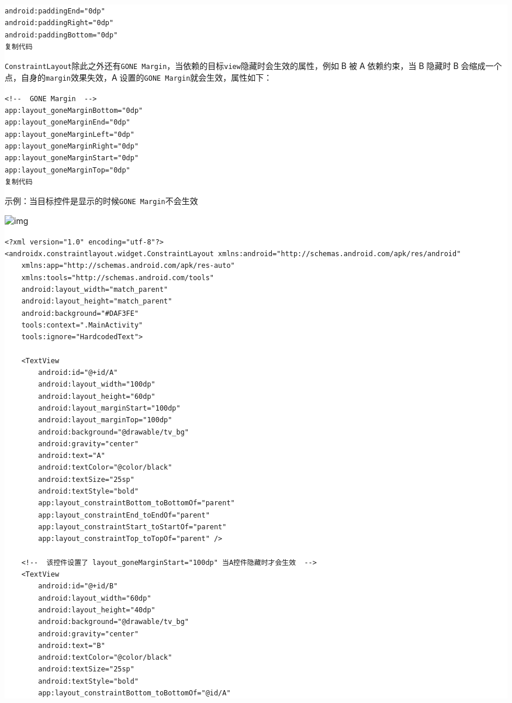 ```xml-dtd
android:paddingEnd="0dp"
android:paddingRight="0dp"
android:paddingBottom="0dp" 
复制代码
```

`ConstraintLayout`除此之外还有`GONE Margin`，当依赖的目标`view`隐藏时会生效的属性，例如 B 被 A 依赖约束，当 B 隐藏时 B 会缩成一个点，自身的`margin`效果失效，A 设置的`GONE Margin`就会生效，属性如下：

```xml-dtd
<!--  GONE Margin  -->
app:layout_goneMarginBottom="0dp"
app:layout_goneMarginEnd="0dp"
app:layout_goneMarginLeft="0dp"
app:layout_goneMarginRight="0dp"
app:layout_goneMarginStart="0dp"
app:layout_goneMarginTop="0dp"
复制代码
```

示例：当目标控件是显示的时候`GONE Margin`不会生效

![img](https://p1-juejin.byteimg.com/tos-cn-i-k3u1fbpfcp/96b6bd386bf246d5a2c077fee8420eea~tplv-k3u1fbpfcp-zoom-in-crop-mark:4536:0:0:0.awebp)

```xml-dtd
<?xml version="1.0" encoding="utf-8"?>
<androidx.constraintlayout.widget.ConstraintLayout xmlns:android="http://schemas.android.com/apk/res/android"
    xmlns:app="http://schemas.android.com/apk/res-auto"
    xmlns:tools="http://schemas.android.com/tools"
    android:layout_width="match_parent"
    android:layout_height="match_parent"
    android:background="#DAF3FE"
    tools:context=".MainActivity"
    tools:ignore="HardcodedText">

    <TextView
        android:id="@+id/A"
        android:layout_width="100dp"
        android:layout_height="60dp"
        android:layout_marginStart="100dp"
        android:layout_marginTop="100dp"
        android:background="@drawable/tv_bg"
        android:gravity="center"
        android:text="A"
        android:textColor="@color/black"
        android:textSize="25sp"
        android:textStyle="bold"
        app:layout_constraintBottom_toBottomOf="parent"
        app:layout_constraintEnd_toEndOf="parent"
        app:layout_constraintStart_toStartOf="parent"
        app:layout_constraintTop_toTopOf="parent" />
        
    <!--  该控件设置了 layout_goneMarginStart="100dp" 当A控件隐藏时才会生效  -->
    <TextView
        android:id="@+id/B"
        android:layout_width="60dp"
        android:layout_height="40dp"
        android:background="@drawable/tv_bg"
        android:gravity="center"
        android:text="B"
        android:textColor="@color/black"
        android:textSize="25sp"
        android:textStyle="bold"
        app:layout_constraintBottom_toBottomOf="@id/A"
```